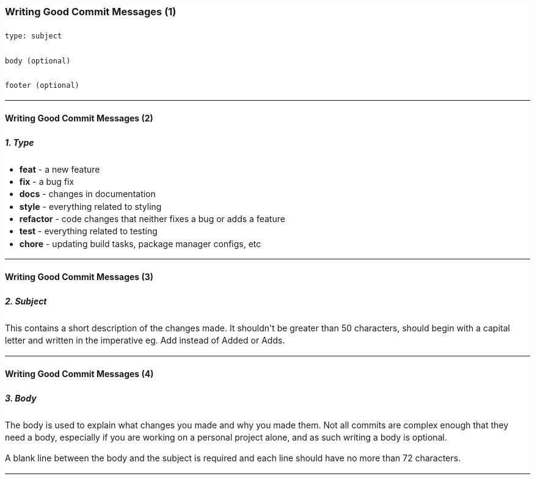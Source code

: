 <style scoped>section{ font-size: 25px; }</style>

### Writing Good Commit Messages (1)

```
type: subject

body (optional)

footer (optional)
```

---

<style scoped>section{ font-size: 25px; }</style>

#### Writing Good Commit Messages (2)

##### 1. Type

- **feat** - a new feature
- **fix** - a bug fix
- **docs** - changes in documentation
- **style** - everything related to styling
- **refactor** - code changes that neither fixes a bug or adds a feature
- **test** - everything related to testing
- **chore** - updating build tasks, package manager configs, etc

---

<style scoped>section{ font-size: 25px; }</style>

#### Writing Good Commit Messages (3)

##### 2. Subject

This contains a short description of the changes made. It shouldn't be greater than 50 characters, should begin with a capital letter and written in the imperative eg. Add instead of Added or Adds.

---

<style scoped>section{ font-size: 25px; }</style>

#### Writing Good Commit Messages (4)

##### 3. Body

The body is used to explain what changes you made and why you made them. Not all commits are complex enough that they need a body, especially if you are working on a personal project alone, and as such writing a body is optional.

A blank line between the body and the subject is required and each line should have no more than 72 characters.

---

<style scoped>section{ font-size: 25px; }</style>
